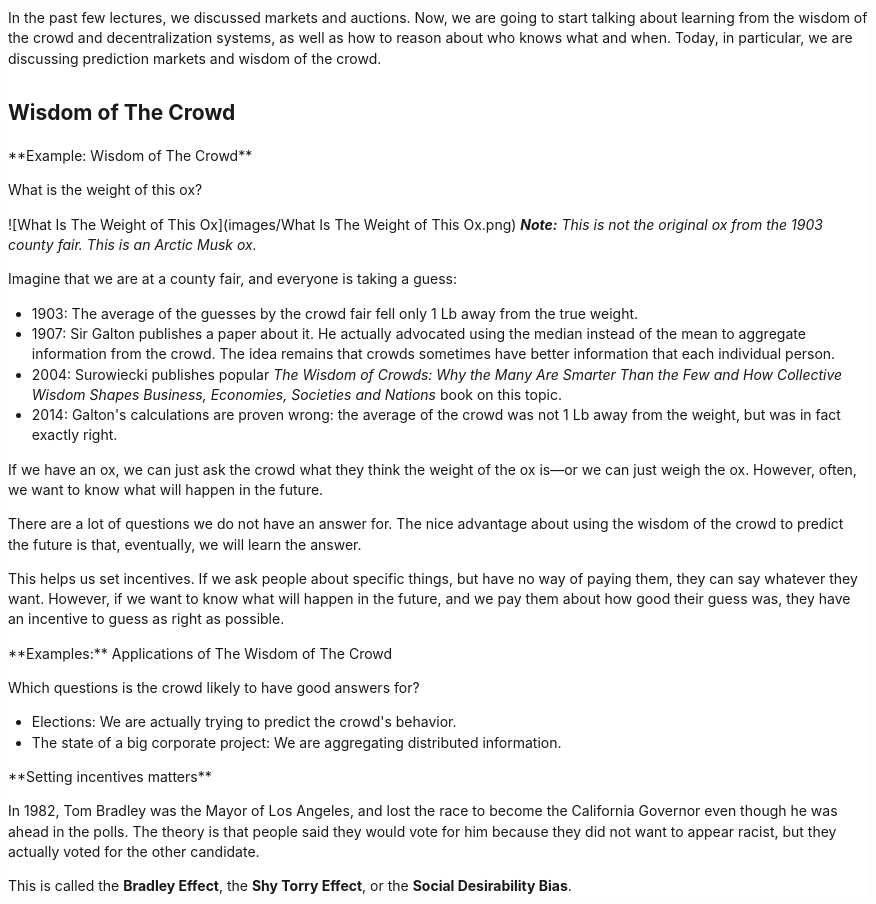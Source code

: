 In the past few lectures, we discussed markets and auctions. Now, we are going to start talking about learning from the wisdom of the crowd and decentralization systems, as well as how to reason about who knows what and when. Today, in particular, we are discussing prediction markets and wisdom of the crowd.

## Wisdom of The Crowd

<div class="example" markdown="1">
**Example: Wisdom of The Crowd**

What is the weight of this ox?

![What Is The Weight of This Ox](images/What Is The Weight of This Ox.png)
_**Note:** This is not the original ox from the 1903 county fair. This is an Arctic Musk ox._

Imagine that we are at a county fair, and everyone is taking a guess:

- 1903: The average of the guesses by the crowd fair fell only 1 Lb away from the true weight.
- 1907: Sir Galton publishes a paper about it. He actually advocated using the median instead of the mean to aggregate information from the crowd. The idea remains that crowds sometimes have better information that each individual person.
- 2004: Surowiecki publishes popular _The Wisdom of Crowds: Why the Many Are Smarter Than the Few and How Collective Wisdom Shapes Business, Economies, Societies and Nations_ book on this topic.
- 2014: Galton's calculations are proven wrong: the average of the crowd was not 1 Lb away from the weight, but was in fact exactly right.
</div>

If we have an ox, we can just ask the crowd what they think the weight of the ox is—or we can just weigh the ox. However, often, we want to know what will happen in the future.

There are a lot of questions we do not have an answer for. The nice advantage about using the wisdom of the crowd to predict the future is that, eventually, we will learn the answer.

This helps us set incentives. If we ask people about specific things, but have no way of paying them, they can say whatever they want. However, if we want to know what will happen in the future, and we pay them about how good their guess was, they have an incentive to guess as right as possible.

<div class="example" markdown="1">
**Examples:** Applications of The Wisdom of The Crowd

Which questions is the crowd likely to have good answers for?

- Elections: We are actually trying to predict the crowd's behavior.
- The state of a big corporate project: We are aggregating distributed information.
</div>

<div class="remark" markdown="1">
**Setting incentives matters**

In 1982, Tom Bradley was the Mayor of Los Angeles, and lost the race to become the California Governor even though he was ahead in the polls. The theory is that people said they would vote for him because they did not want to appear racist, but they actually voted for the other candidate.

This is called the **Bradley Effect**, the **Shy Torry Effect**, or the **Social Desirability Bias**.
</div>
